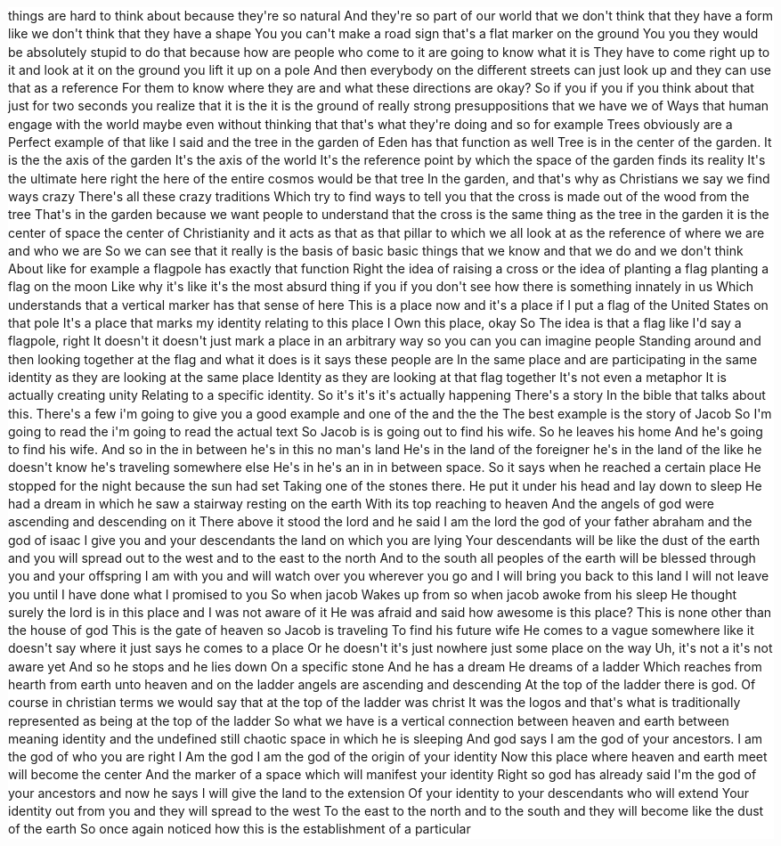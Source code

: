 things are hard to think about because they're so natural And they're so part of our world that we don't think that they have a form like we don't think that they have a shape You you can't make a road sign that's a flat marker on the ground You you they would be absolutely stupid to do that because how are people who come to it are going to know what it is They have to come right up to it and look at it on the ground you lift it up on a pole And then everybody on the different streets can just look up and they can use that as a reference For them to know where they are and what these directions are okay? So if you if you if you think about that just for two seconds you realize that it is the it is the ground of really strong presuppositions that we have we of Ways that human engage with the world maybe even without thinking that that's what they're doing and so for example Trees obviously are a Perfect example of that like I said and the tree in the garden of Eden has that function as well Tree is in the center of the garden. It is the the axis of the garden It's the axis of the world It's the reference point by which the space of the garden finds its reality It's the ultimate here right the here of the entire cosmos would be that tree In the garden, and that's why as Christians we say we find ways crazy There's all these crazy traditions Which try to find ways to tell you that the cross is made out of the wood from the tree That's in the garden because we want people to understand that the cross is the same thing as the tree in the garden it is the center of space the center of Christianity and it acts as that as that pillar to which we all look at as the reference of where we are and who we are So we can see that it really is the basis of basic basic things that we know and that we do and we don't think About like for example a flagpole has exactly that function Right the idea of raising a cross or the idea of planting a flag planting a flag on the moon Like why it's like it's the most absurd thing if you if you don't see how there is something innately in us Which understands that a vertical marker has that sense of here This is a place now and it's a place if I put a flag of the United States on that pole It's a place that marks my identity relating to this place I Own this place, okay So The idea is that a flag like I'd say a flagpole, right It doesn't it doesn't just mark a place in an arbitrary way so you can you can imagine people Standing around and then looking together at the flag and what it does is it says these people are In the same place and are participating in the same identity as they are looking at the same place Identity as they are looking at that flag together It's not even a metaphor It is actually creating unity Relating to a specific identity. So it's it's it's actually happening There's a story In the bible that talks about this. There's a few i'm going to give you a good example and one of the and the the The best example is the story of Jacob So I'm going to read the i'm going to read the actual text So Jacob is is going out to find his wife. So he leaves his home And he's going to find his wife. And so in the in between he's in this no man's land He's in the land of the foreigner he's in the land of the like he doesn't know he's traveling somewhere else He's in he's an in in between space. So it says when he reached a certain place He stopped for the night because the sun had set Taking one of the stones there. He put it under his head and lay down to sleep He had a dream in which he saw a stairway resting on the earth With its top reaching to heaven And the angels of god were ascending and descending on it There above it stood the lord and he said I am the lord the god of your father abraham and the god of isaac I give you and your descendants the land on which you are lying Your descendants will be like the dust of the earth and you will spread out to the west and to the east to the north And to the south all peoples of the earth will be blessed through you and your offspring I am with you and will watch over you wherever you go and I will bring you back to this land I will not leave you until I have done what I promised to you So when jacob Wakes up from so when jacob awoke from his sleep He thought surely the lord is in this place and I was not aware of it He was afraid and said how awesome is this place? This is none other than the house of god This is the gate of heaven so Jacob is traveling To find his future wife He comes to a vague somewhere like it doesn't say where it just says he comes to a place Or he doesn't it's just nowhere just some place on the way Uh, it's not a it's not aware yet And so he stops and he lies down On a specific stone And he has a dream He dreams of a ladder Which reaches from hearth from earth unto heaven and on the ladder angels are ascending and descending At the top of the ladder there is god. Of course in christian terms we would say that at the top of the ladder was christ It was the logos and that's what is traditionally represented as being at the top of the ladder So what we have is a vertical connection between heaven and earth between meaning identity and the undefined still chaotic space in which he is sleeping And god says I am the god of your ancestors. I am the god of who you are right I Am the god I am the god of the origin of your identity Now this place where heaven and earth meet will become the center And the marker of a space which will manifest your identity Right so god has already said I'm the god of your ancestors and now he says I will give the land to the extension Of your identity to your descendants who will extend Your identity out from you and they will spread to the west To the east to the north and to the south and they will become like the dust of the earth So once again noticed how this is the establishment of a particular